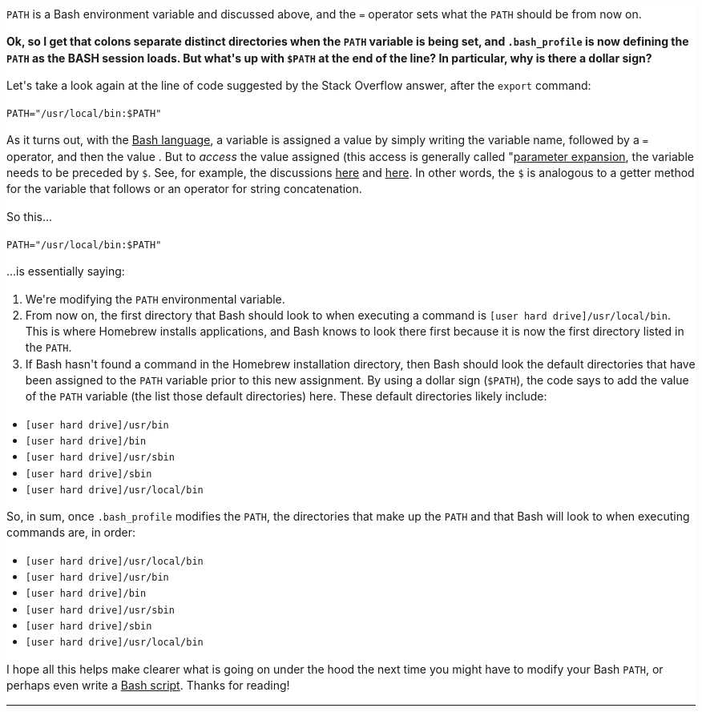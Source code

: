 `PATH` is a Bash environment variable and discussed above, and the `=` operator sets what the `PATH` should be from now on.

**Ok, so I get that colons separate distinct directories when the `PATH` variable is being set, and `.bash_profile` is now defining the `PATH` as the BASH session loads.  But what's up with `$PATH` at the end of the line? In particular, why is there a dollar sign?**

Let's take a look again at the line of code suggested by the Stack Overflow answer, after the `export` command:

`PATH="/usr/local/bin:$PATH"`

As it turns out, with the [Bash language](https://stackoverflow.com/questions/28693737/is-bash-a-programming-language), a variable is assigned a value by simply writing the variable name, followed by a `=` operator, and then the value .  But to *access* the value assigned (this access is generally called "[parameter expansion](https://opensource.com/article/17/6/bash-parameter-expansion"), the variable needs to be preceded by `$`.  See, for example, the discussions [here](https://stackoverflow.com/questions/18658190/bash-when-to-use-in-front-of-variables) and [here](https://opensource.com/article/17/6/bash-parameter-expansion).  In other words, the `$` is analogous to a getter method for the variable that follows or an operator for string concatenation.  

So this...

`PATH="/usr/local/bin:$PATH"`

...is essentially saying:

1. We're modifying the `PATH` environmental variable.
2. From now on, the first directory that Bash should look to when executing a command is `[user hard drive]/usr/local/bin`.  This is where Homebrew installs applications, and Bash knows to look there first because it is now the first directory listed in the `PATH`.
3. If Bash hasn't found a command in the Homebrew installation directory, then Bash should look the default directories that have been assigned to the `PATH` variable prior to this new assignment.  By using a dollar sign (`$PATH`), the code says to add the value of the `PATH` variable (the list those default directories) here.  These default directories likely include:

* `[user hard drive]/usr/bin`
* `[user hard drive]/bin`
* `[user hard drive]/usr/sbin`
* `[user hard drive]/sbin`
* `[user hard drive]/usr/local/bin`

So, in sum, once `.bash_profile` modifies the `PATH`, the directories that make up the `PATH` and that Bash will look to when executing commands are, in order:

* `[user hard drive]/usr/local/bin`
* `[user hard drive]/usr/bin`
* `[user hard drive]/bin`
* `[user hard drive]/usr/sbin`
* `[user hard drive]/sbin`
* `[user hard drive]/usr/local/bin`

I hope all this helps make clearer what is going on under the hood the next time you might have to modify your Bash `PATH`, or perhaps even write a [Bash script](https://linuxconfig.org/bash-scripting-tutorial-for-beginners).  Thanks for reading!  

-----------
